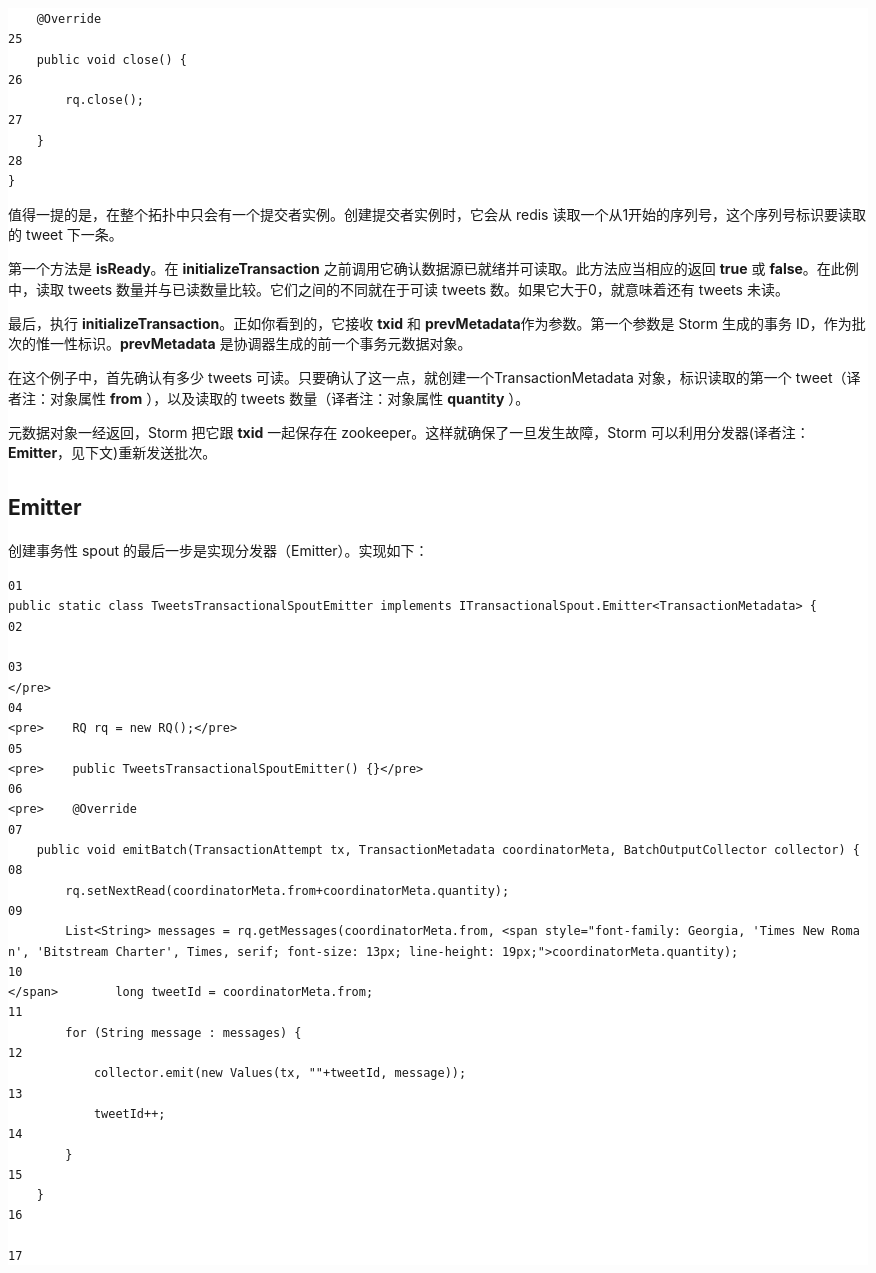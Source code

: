 ```
    @Override
25
    public void close() {
26
        rq.close();
27
    }
28
}  
```  

值得一提的是，在整个拓扑中只会有一个提交者实例。创建提交者实例时，它会从 redis 读取一个从1开始的序列号，这个序列号标识要读取的 tweet 下一条。

第一个方法是 **isReady**。在 **initializeTransaction** 之前调用它确认数据源已就绪并可读取。此方法应当相应的返回 **true** 或 **false**。在此例中，读取 tweets 数量并与已读数量比较。它们之间的不同就在于可读 tweets 数。如果它大于0，就意味着还有 tweets 未读。

最后，执行 **initializeTransaction**。正如你看到的，它接收 **txid** 和 **prevMetadata**作为参数。第一个参数是 Storm 生成的事务 ID，作为批次的惟一性标识。**prevMetadata** 是协调器生成的前一个事务元数据对象。

在这个例子中，首先确认有多少 tweets 可读。只要确认了这一点，就创建一个TransactionMetadata 对象，标识读取的第一个 tweet（译者注：对象属性 **from** ），以及读取的 tweets 数量（译者注：对象属性 **quantity** ）。

元数据对象一经返回，Storm 把它跟 **txid** 一起保存在 zookeeper。这样就确保了一旦发生故障，Storm 可以利用分发器(译者注：**Emitter**，见下文)重新发送批次。
  
## Emitter

创建事务性 spout 的最后一步是实现分发器（Emitter）。实现如下：
  
```
01
public static class TweetsTransactionalSpoutEmitter implements ITransactionalSpout.Emitter<TransactionMetadata> {
02
 
03
</pre>
04
<pre>    RQ rq = new RQ();</pre>
05
<pre>    public TweetsTransactionalSpoutEmitter() {}</pre>
06
<pre>    @Override
07
    public void emitBatch(TransactionAttempt tx, TransactionMetadata coordinatorMeta, BatchOutputCollector collector) {
08
        rq.setNextRead(coordinatorMeta.from+coordinatorMeta.quantity);
09
        List<String> messages = rq.getMessages(coordinatorMeta.from, <span style="font-family: Georgia, 'Times New Roman', 'Bitstream Charter', Times, serif; font-size: 13px; line-height: 19px;">coordinatorMeta.quantity);
10
</span>        long tweetId = coordinatorMeta.from;
11
        for (String message : messages) {
12
            collector.emit(new Values(tx, ""+tweetId, message));
13
            tweetId++;
14
        }
15
    }
16
 
17
```